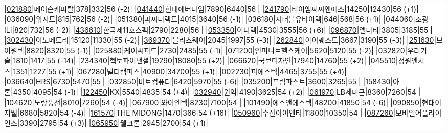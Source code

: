 |[021880](https://finance.daum.net/quotes/A021880)|메이슨캐피탈|378|332|56 (-2)|
|[041440](https://finance.daum.net/quotes/A041440)|현대에버다임|7890|6440|56 |
|[241790](https://finance.daum.net/quotes/A241790)|티이엠씨씨엔에스|14250|12430|56 (+1)|
|[036090](https://finance.daum.net/quotes/A036090)|위지트|815|762|56 (-2)|
|[051380](https://finance.daum.net/quotes/A051380)|피씨디렉트|4015|3640|56 (-1)|
|[036180](https://finance.daum.net/quotes/A036180)|지더블유바이텍|646|568|56 (+1)|
|[044060](https://finance.daum.net/quotes/A044060)|조광ILI|820|732|56 (-2)|
|[436610](https://finance.daum.net/quotes/A436610)|한국제11호스팩|2790|2280|56 |
|[053350](https://finance.daum.net/quotes/A053350)|이니텍|4530|3555|56 (+6)|
|[096870](https://finance.daum.net/quotes/A096870)|엘디티|3805|3185|55 |
|[302430](https://finance.daum.net/quotes/A302430)|이노메트리|15120|11330|55 (-2)|
|[369370](https://finance.daum.net/quotes/A369370)|블리츠웨이|2045|1997|55 (-3)|
|[262840](https://finance.daum.net/quotes/A262840)|아이퀘스트|3667|3190|55 (-3)|
|[251630](https://finance.daum.net/quotes/A251630)|브이원텍|8820|8320|55 (-1)|
|[025880](https://finance.daum.net/quotes/A025880)|케이씨피드|2730|2485|55 (-1)|
|[071200](https://finance.daum.net/quotes/A071200)|인피니트헬스케어|5620|5120|55 (-2)|
|[032820](https://finance.daum.net/quotes/A032820)|우리기술|1810|1417|55 (-14)|
|[234340](https://finance.daum.net/quotes/A234340)|헥토파이낸셜|19290|18080|55 (+2)|
|[066620](https://finance.daum.net/quotes/A066620)|국보디자인|17940|14760|55 (+2)|
|[045510](https://finance.daum.net/quotes/A045510)|정원엔시스|1351|1227|55 (+1)|
|[067280](https://finance.daum.net/quotes/A067280)|멀티캠퍼스|40900|34700|55 (+1)|
|[002230](https://finance.daum.net/quotes/A002230)|피에스텍|4465|3755|55 (+4)|
|[036640](https://finance.daum.net/quotes/A036640)|HRS|6730|5470|55 |
|[032850](https://finance.daum.net/quotes/A032850)|비트컴퓨터|6420|5970|55 (-6)|
|[035200](https://finance.daum.net/quotes/A035200)|프럼파스트|3600|3265|55 |
|[158430](https://finance.daum.net/quotes/A158430)|아톤|4350|4095|54 (-1)|
|[122450](https://finance.daum.net/quotes/A122450)|KX|5540|4835|54 (+4)|
|[032940](https://finance.daum.net/quotes/A032940)|원익|4190|3625|54 (+2)|
|[061970](https://finance.daum.net/quotes/A061970)|LB세미콘|8360|7260|54 |
|[104620](https://finance.daum.net/quotes/A104620)|노랑풍선|8010|7260|54 (-4)|
|[067900](https://finance.daum.net/quotes/A067900)|와이엔텍|8230|7100|54 |
|[101490](https://finance.daum.net/quotes/A101490)|에스앤에스텍|48200|41850|54 (-6)|
|[090850](https://finance.daum.net/quotes/A090850)|현대이지웰|6680|5820|54 (-4)|
|[161570](https://finance.daum.net/quotes/A161570)|THE MIDONG|1470|366|54 (+16)|
|[050960](https://finance.daum.net/quotes/A050960)|수산아이앤티|11800|10350|54 |
|[087260](https://finance.daum.net/quotes/A087260)|모바일어플라이언스|3390|2795|54 (+3)|
|[065950](https://finance.daum.net/quotes/A065950)|웰크론|2945|2700|54 (+1)|